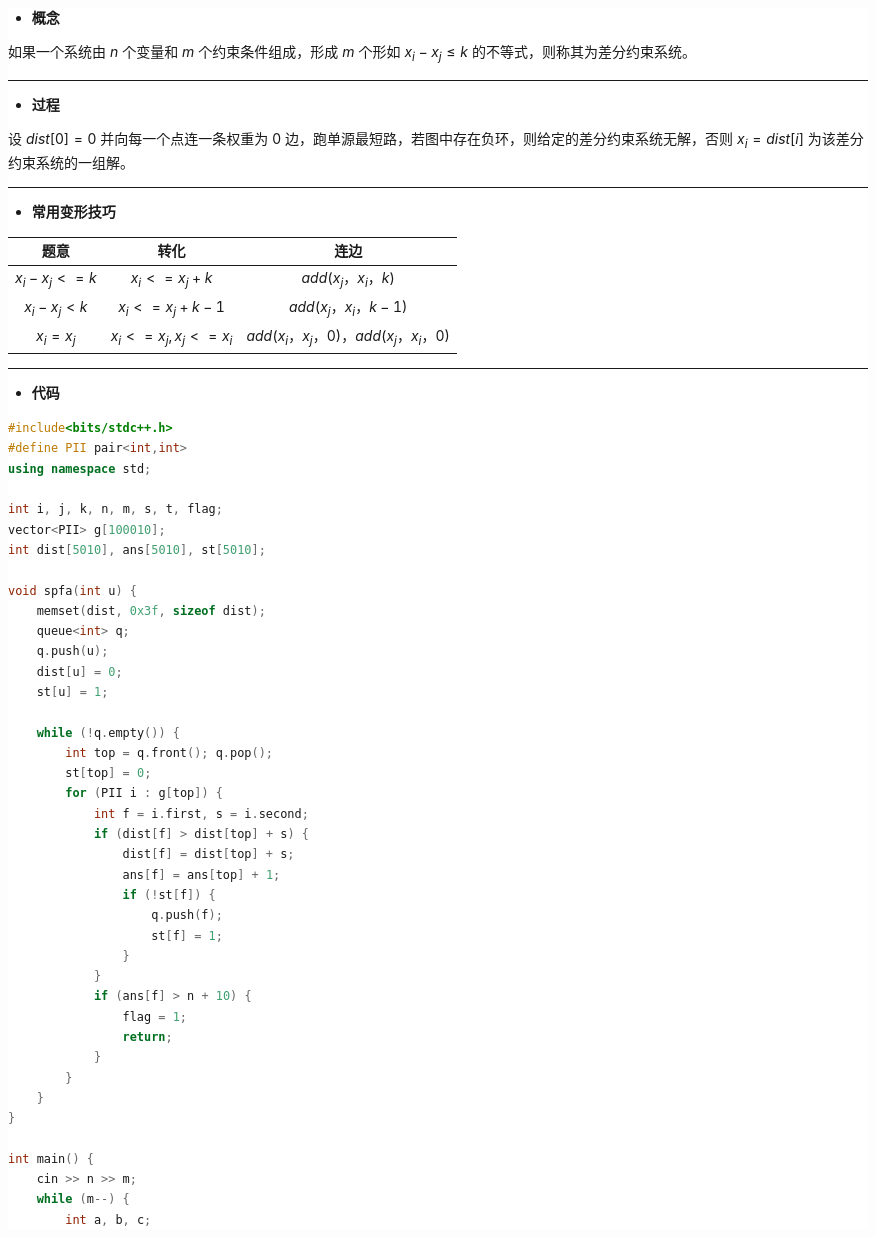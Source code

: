 
- **概念**

如果一个系统由 $n$ 个变量和 $m$ 个约束条件组成，形成 $m$ 个形如 $x_i - x_j ≤  k$  的不等式，则称其为差分约束系统。

---

- **过程**

设 $dist[0]=0$ 并向每一个点连一条权重为 $0$ 边，跑单源最短路，若图中存在负环，则给定的差分约束系统无解，否则 $x_i = dist[i]$ 为该差分约束系统的一组解。

---

- **常用变形技巧**

|       题意       |           转化            |                 连边                 |
| :--------------: | :-----------------------: | :----------------------------------: |
| $x_i - x_j <= k$ |     $x_i <= x_j + k$      |          $add(x_j，x_i，k)$          |
| $x_i - x_j < k$  |   $x_i <= x_j + k - 1$    |        $add(x_j，x_i，k - 1)$        |
|   $x_i = x_j$    | $x_i <= x_j , x_j <= x_i$ | $add(x_i，x_j，0)，add(x_j，x_i，0)$ |

---

- **代码**

```cpp
#include<bits/stdc++.h>
#define PII pair<int,int>
using namespace std;

int i, j, k, n, m, s, t, flag;
vector<PII> g[100010];
int dist[5010], ans[5010], st[5010];

void spfa(int u) {
	memset(dist, 0x3f, sizeof dist);
	queue<int> q;
	q.push(u);
	dist[u] = 0;
	st[u] = 1;

	while (!q.empty()) {
		int top = q.front(); q.pop();
		st[top] = 0;
		for (PII i : g[top]) {
			int f = i.first, s = i.second;
			if (dist[f] > dist[top] + s) {
				dist[f] = dist[top] + s;
				ans[f] = ans[top] + 1;
				if (!st[f]) {
					q.push(f);
					st[f] = 1;
				}
			}
			if (ans[f] > n + 10) {
				flag = 1;
				return;
			}
		}
	}
}

int main() {
	cin >> n >> m;
	while (m--) {
		int a, b, c;
```